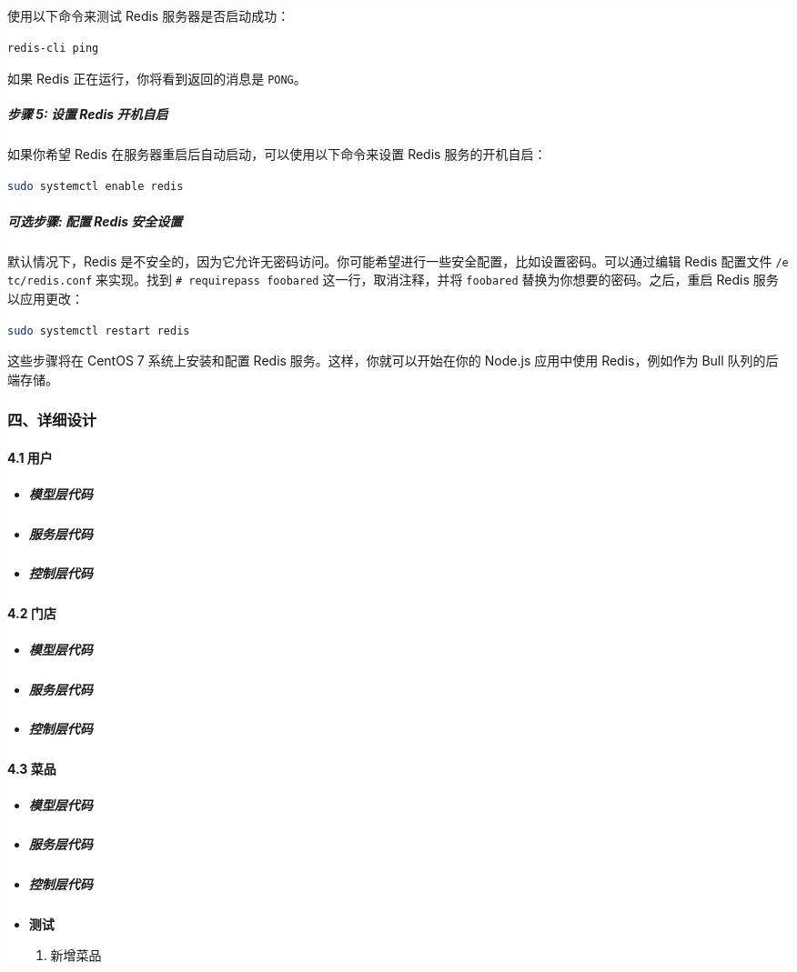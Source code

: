 使用以下命令来测试 Redis 服务器是否启动成功：

```bash
redis-cli ping
```

如果 Redis 正在运行，你将看到返回的消息是 `PONG`。

##### 步骤 5: 设置 Redis 开机自启

如果你希望 Redis 在服务器重启后自动启动，可以使用以下命令来设置 Redis 服务的开机自启：

```bash
sudo systemctl enable redis
```

##### 可选步骤: 配置 Redis 安全设置

默认情况下，Redis 是不安全的，因为它允许无密码访问。你可能希望进行一些安全配置，比如设置密码。可以通过编辑 Redis 配置文件 `/etc/redis.conf` 来实现。找到 `# requirepass foobared` 这一行，取消注释，并将 `foobared` 替换为你想要的密码。之后，重启 Redis 服务以应用更改：

```bash
sudo systemctl restart redis
```

这些步骤将在 CentOS 7 系统上安装和配置 Redis 服务。这样，你就可以开始在你的 Node.js 应用中使用 Redis，例如作为 Bull 队列的后端存储。





### 四、详细设计

#### 4.1 用户

- ##### 模型层代码

- ##### 服务层代码

- ##### 控制层代码



#### 4.2 门店

- ##### 模型层代码

- ##### 服务层代码

- ##### 控制层代码



#### 4.3 菜品

- ##### 模型层代码

- ##### 服务层代码

- ##### 控制层代码

- **测试**

  1. 新增菜品
